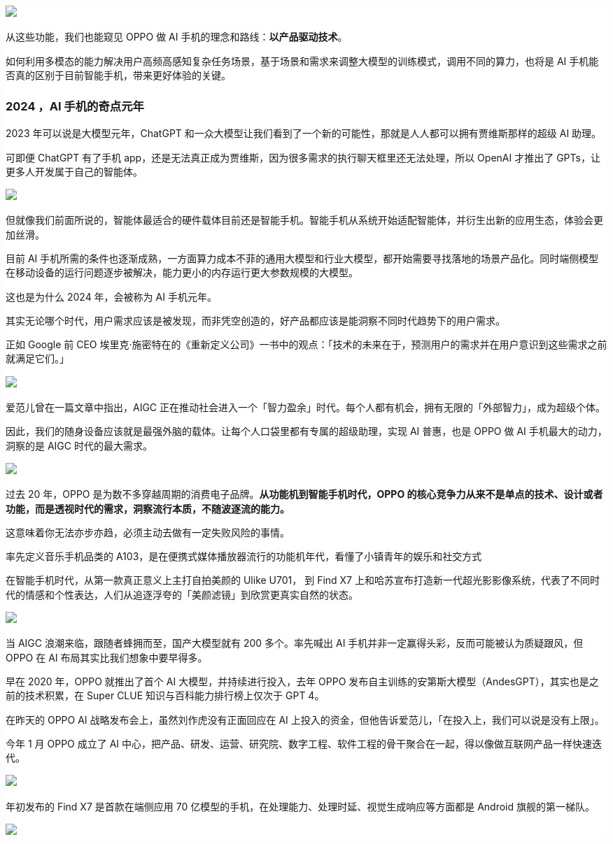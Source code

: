 ![](https://proxy-prod.omnivore-image-cache.app/964x1024,sywEltyDNAJ3qCLSWx1BaMemAO_iaM_kMWUX8ETNIVWI/https://s3.ifanr.com/wp-content/uploads/2024/02/00fa05ea-3df4-4ed3-b091-2ebe7d75a3f2-964x1024.png!720)

从这些功能，我们也能窥见 OPPO 做 AI 手机的理念和路线：**以产品驱动技术**。

如何利用多模态的能力解决用户高频高感知复杂任务场景，基于场景和需求来调整大模型的训练模式，调用不同的算力，也将是 AI 手机能否真的区别于目前智能手机，带来更好体验的关键。

### 2024 ，AI 手机的奇点元年

2023 年可以说是大模型元年，ChatGPT 和一众大模型让我们看到了一个新的可能性，那就是人人都可以拥有贾维斯那样的超级 AI 助理。

可即便 ChatGPT 有了手机 app，还是无法真正成为贾维斯，因为很多需求的执行聊天框里还无法处理，所以 OpenAI 才推出了 GPTs，让更多人开发属于自己的智能体。

![](https://proxy-prod.omnivore-image-cache.app/1024x576,shK-esemRD_brMq08tX450Vo2cSVkE_wORKqP7XrWGMs/https://s3.ifanr.com/wp-content/uploads/2024/02/GPT-4-1024x576.png!720)

但就像我们前面所说的，智能体最适合的硬件载体目前还是智能手机。智能手机从系统开始适配智能体，并衍生出新的应用生态，体验会更加丝滑。

目前 AI 手机所需的条件也逐渐成熟，一方面算力成本不菲的通用大模型和行业大模型，都开始需要寻找落地的场景产品化。同时端侧模型在移动设备的运行问题逐步被解决，能力更小的内存运行更大参数规模的大模型。

这也是为什么 2024 年，会被称为 AI 手机元年。

其实无论哪个时代，用户需求应该是被发现，而非凭空创造的，好产品都应该是能洞察不同时代趋势下的用户需求。

正如 Google 前 CEO 埃里克·施密特在的《重新定义公司》一书中的观点：「技术的未来在于，预测用户的需求并在用户意识到这些需求之前就满足它们。」

![](https://proxy-prod.omnivore-image-cache.app/1024x682,sucnO8bCHau6zZe40S4A38uhH5YBYSHw6dfQSz_XcAEg/https://s3.ifanr.com/wp-content/uploads/2024/02/b-1024x682.png!720)

爱范儿曾在一篇文章中指出，AIGC 正在推动社会进入一个「智力盈余」时代。每个人都有机会，拥有无限的「外部智力」，成为超级个体。

因此，我们的随身设备应该就是最强外脑的载体。让每个人口袋里都有专属的超级助理，实现 AI 普惠，也是 OPPO 做 AI 手机最大的动力，洞察的是 AIGC 时代的最大需求。

![](https://proxy-prod.omnivore-image-cache.app/1024x663,sGi8BLrVZS7zbRwtFCw25dC8-QOe07wBjKInBt99HtG0/https://s3.ifanr.com/wp-content/uploads/2024/02/WXIN9910-1024x663.jpg!720)

过去 20 年，OPPO 是为数不多穿越周期的消费电子品牌。**从功能机到智能手机时代，OPPO 的核心竞争力从来不是单点的技术、设计或者功能，而是透视时代的需求，洞察流行本质，不随波逐流的能力。**

这意味着你无法亦步亦趋，必须主动去做有一定失败风险的事情。

率先定义音乐手机品类的 A103，是在便携式媒体播放器流行的功能机年代，看懂了小镇青年的娱乐和社交方式

在智能手机时代，从第一款真正意义上主打自拍美颜的 Ulike U701， 到 Find X7 上和哈苏宣布打造新一代超光影影像系统，代表了不同时代的情感和个性表达，人们从追逐浮夸的「美颜滤镜」到欣赏更真实自然的状态。

![](https://proxy-prod.omnivore-image-cache.app/1024x682,spRcvC4_DXH1Cw6I_p1S3ysQcViVbig_vHP5ocxzOv0s/https://s3.ifanr.com/wp-content/uploads/2024/02/69627017-5e29-4175-aa91-c68c5b655c6e-1024x682.jpeg!720)

当 AIGC 浪潮来临，跟随者蜂拥而至，国产大模型就有 200 多个。率先喊出 AI 手机并非一定赢得头彩，反而可能被认为质疑跟风，但 OPPO 在 AI 布局其实比我们想象中要早得多。

早在 2020 年，OPPO 就推出了首个 AI 大模型，并持续进行投入，去年 OPPO 发布自主训练的安第斯大模型（AndesGPT），其实也是之前的技术积累，在 Super CLUE 知识与百科能力排行榜上仅次于 GPT 4。

在昨天的 OPPO AI 战略发布会上，虽然刘作虎没有正面回应在 AI 上投入的资金，但他告诉爱范儿，「在投入上，我们可以说是没有上限」。

今年 1 月 OPPO 成立了 AI 中心，把产品、研发、运营、研究院、数字工程、软件工程的骨干聚合在一起，得以像做互联网产品一样快速迭代。

![](https://proxy-prod.omnivore-image-cache.app/1024x341,s2y6kyuL-vDL-HKGJkkymX4OnoLHg7E8IVpNrUZ9apKs/https://s3.ifanr.com/wp-content/uploads/2024/02/oppo-1024x341.jpg!720)

年初发布的 Find X7 是首款在端侧应用 70 亿模型的手机，在处理能力、处理时延、视觉生成响应等方面都是 Android 旗舰的第一梯队。

![](https://proxy-prod.omnivore-image-cache.app/1024x515,sT5XlpscT31A0cBVLXNucR26YdVkmUwmxzErjdFVDM1w/https://s3.ifanr.com/wp-content/uploads/2024/02/22225c72-9549-492b-8f15-1106a7995a00-1024x515.jpeg!720)
